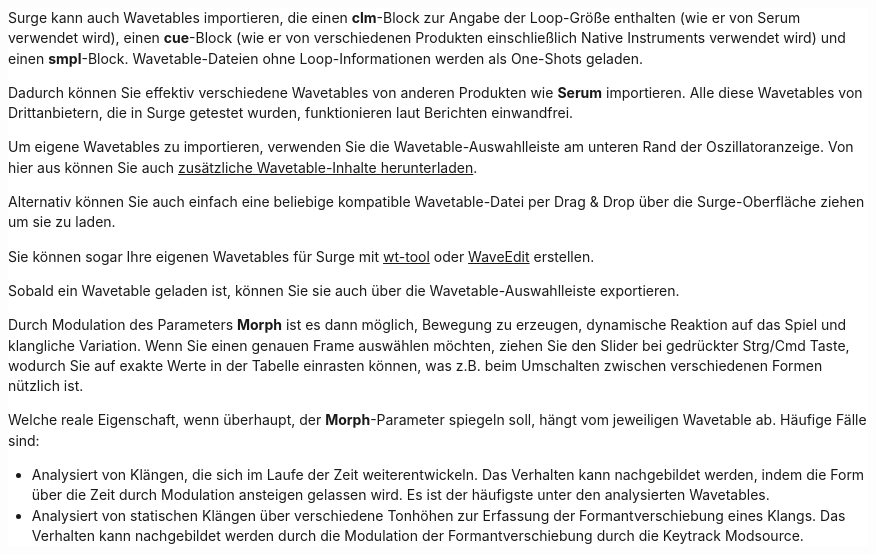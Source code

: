 Surge kann auch Wavetables importieren, die einen **clm**-Block zur Angabe der Loop-Größe enthalten (wie er von Serum verwendet wird),
einen **cue**-Block (wie er von verschiedenen Produkten einschließlich Native Instruments verwendet wird) und einen **smpl**-Block.
Wavetable-Dateien ohne Loop-Informationen werden als One-Shots geladen.

Dadurch können Sie effektiv verschiedene Wavetables von anderen Produkten wie **Serum** importieren.
Alle diese Wavetables von Drittanbietern, die in Surge getestet wurden, funktionieren laut Berichten einwandfrei.

Um eigene Wavetables zu importieren, verwenden Sie die Wavetable-Auswahlleiste am unteren Rand der Oszillatoranzeige. Von hier aus können Sie auch
[zusätzliche Wavetable-Inhalte herunterladen](https://github.com/surge-synthesizer/surge-synthesizer.github.io/wiki/Additional-Content).


Alternativ können Sie auch einfach eine beliebige kompatible Wavetable-Datei per Drag & Drop über die Surge-Oberfläche ziehen um sie zu laden.

Sie können sogar Ihre eigenen Wavetables für Surge mit [wt-tool](https://github.com/surge-synthesizer/surge-synthesizer.github.io/wiki/Creating-Wavetables-For-Surge) oder [WaveEdit](https://github.com/surge-synthesizer/surge-synthesizer.github.io/wiki/Creating-Wavetables-With-WaveEdit) erstellen.

Sobald ein Wavetable geladen ist, können Sie sie auch über die Wavetable-Auswahlleiste exportieren.

Durch Modulation des Parameters **Morph** ist es dann möglich, Bewegung zu erzeugen,
dynamische Reaktion auf das Spiel und klangliche Variation. Wenn Sie einen genauen Frame auswählen möchten, ziehen Sie den Slider bei gedrückter
Strg/Cmd Taste, wodurch Sie auf exakte Werte in der Tabelle einrasten können, was z.B. beim Umschalten zwischen verschiedenen
Formen nützlich ist.

Welche reale Eigenschaft, wenn überhaupt, der **Morph**-Parameter spiegeln soll, hängt vom
jeweiligen Wavetable ab. Häufige Fälle sind:

  - Analysiert von Klängen, die sich im Laufe der Zeit weiterentwickeln. Das Verhalten kann
    nachgebildet werden, indem die Form über die Zeit durch Modulation ansteigen gelassen wird. Es ist
    der häufigste unter den analysierten Wavetables.
  - Analysiert von statischen Klängen über verschiedene Tonhöhen zur Erfassung der
    Formantverschiebung eines Klangs. Das Verhalten kann nachgebildet werden durch
    die Modulation der Formantverschiebung durch die Keytrack Modsource.

